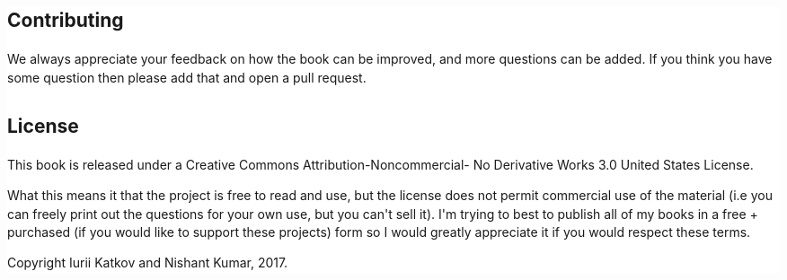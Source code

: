 




## Contributing

We always appreciate your feedback on how the book can be improved, and more questions can be added. If you think you have some question then please add that and open a pull request. 


## License

This book is released under a Creative Commons Attribution-Noncommercial- No Derivative Works 3.0 United States License.

What this means it that the project is free to read and use, but the license does not permit commercial use of the material (i.e you can freely print out the questions for your own use, but you can't sell it). I'm trying to best to publish all of my books in a free + purchased (if you would like to support these projects) form so I would greatly appreciate it if you would respect these terms.

Copyright Iurii Katkov and Nishant Kumar, 2017.
